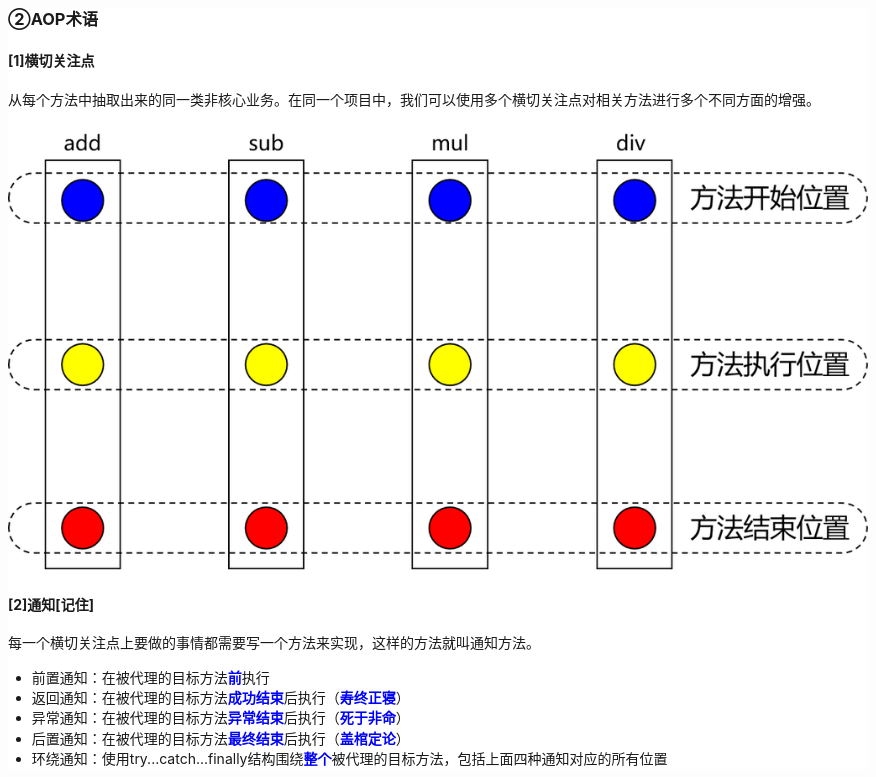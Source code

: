 ### ②AOP术语

#### [1]横切关注点

从每个方法中抽取出来的同一类非核心业务。在同一个项目中，我们可以使用多个横切关注点对相关方法进行多个不同方面的增强。

![images](images/img007.png)

#### [2]通知[记住]

每一个横切关注点上要做的事情都需要写一个方法来实现，这样的方法就叫通知方法。

- 前置通知：在被代理的目标方法<span style="color:blue;font-weight:bold;">前</span>执行
- 返回通知：在被代理的目标方法<span style="color:blue;font-weight:bold;">成功结束</span>后执行（<span style="color:blue;font-weight:bold;">寿终正寝</span>）
- 异常通知：在被代理的目标方法<span style="color:blue;font-weight:bold;">异常结束</span>后执行（<span style="color:blue;font-weight:bold;">死于非命</span>）
- 后置通知：在被代理的目标方法<span style="color:blue;font-weight:bold;">最终结束</span>后执行（<span style="color:blue;font-weight:bold;">盖棺定论</span>）
- 环绕通知：使用try...catch...finally结构围绕<span style="color:blue;font-weight:bold;">整个</span>被代理的目标方法，包括上面四种通知对应的所有位置
